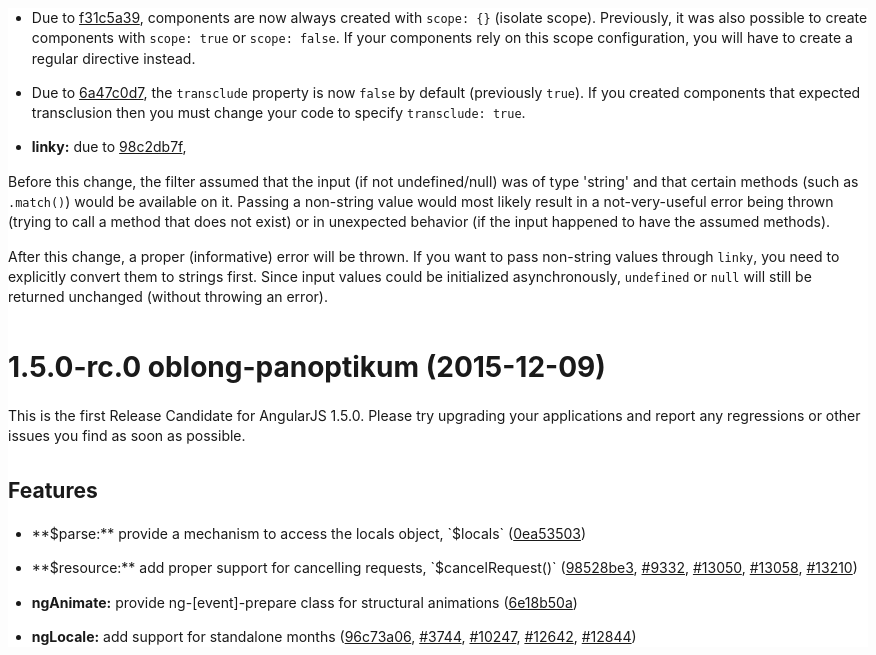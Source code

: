   - Due to [f31c5a39](https://github.com/angular/angular.js/commit/f31c5a3924629795cd9169e69b9e20efd4a9d927),
components are now always created with `scope: {}` (isolate scope). Previously, it was also possible to create components
with `scope: true` or `scope: false`. If your components rely on this scope configuration, you will have to
create a regular directive instead.

  - Due to [6a47c0d7](https://github.com/angular/angular.js/commit/6a47c0d75d0c6f0bfb3b5492d1f05ec900387744),
the `transclude` property is now `false` by default (previously `true`). If you created components that expected
transclusion then you must change your code to specify `transclude: true`.

- **linky:** due to [98c2db7f](https://github.com/angular/angular.js/commit/98c2db7f9c2d078a408576e722407d518c7ee10a),

Before this change, the filter assumed that the input (if not undefined/null) was of type 'string'
and that certain methods (such as `.match()`) would be available on it. Passing a non-string value
would most likely result in a not-very-useful error being thrown (trying to call a method that does
not exist) or in unexpected behavior (if the input happened to have the assumed methods).

After this change, a proper (informative) error will be thrown. If you want to pass non-string
values through `linky`, you need to explicitly convert them to strings first.
Since input values could be initialized asynchronously, `undefined` or `null` will still be
returned unchanged (without throwing an error).


<a name="1.5.0-rc.0"></a>
# 1.5.0-rc.0 oblong-panoptikum (2015-12-09)

This is the first Release Candidate for AngularJS 1.5.0. Please try upgrading your applications and
report any regressions or other issues you find as soon as possible.

## Features

- **$parse:** provide a mechanism to access the locals object, `$locals`
  ([0ea53503](https://github.com/angular/angular.js/commit/0ea535035a3a1a992948490c3533bffb83235052))

- **$resource:** add proper support for cancelling requests, `$cancelRequest()`
  ([98528be3](https://github.com/angular/angular.js/commit/98528be311b48269ba0e15ba4e3e2ad9b89693a9),
   [#9332](https://github.com/angular/angular.js/issues/9332), [#13050](https://github.com/angular/angular.js/issues/13050), [#13058](https://github.com/angular/angular.js/issues/13058), [#13210](https://github.com/angular/angular.js/issues/13210))

- **ngAnimate:** provide ng-[event]-prepare class for structural animations
  ([6e18b50a](https://github.com/angular/angular.js/commit/6e18b50a5b168848cc526081b0a2a16075ee44bd))

- **ngLocale:** add support for standalone months
  ([96c73a06](https://github.com/angular/angular.js/commit/96c73a0672f0e46ae9285c482b057bd03ce135ba),
   [#3744](https://github.com/angular/angular.js/issues/3744), [#10247](https://github.com/angular/angular.js/issues/10247), [#12642](https://github.com/angular/angular.js/issues/12642), [#12844](https://github.com/angular/angular.js/issues/12844))
